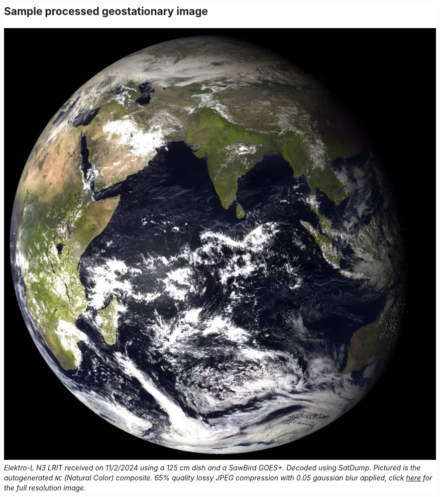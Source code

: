
## Sample processed geostationary image

![Elektro-L3 full disc Earth image](../../assets/images/Radio/compressed/Best-Earth-full-disc-COMPRESSED.jpg)
*Elektro-L N3 LRIT received on 11/2/2024 using a 125 cm dish and a SawBird GOES+. Decoded using SatDump. Pictured is the autogenerated `NC` (Natural Color) composite. 65% quality lossy JPEG compression with 0.05 gaussian blur applied, click [here]({{site.baseurl}}/assets/images/Sat-reception-journey/Best-Earth-full-disc.png) for the full resolution image.*
